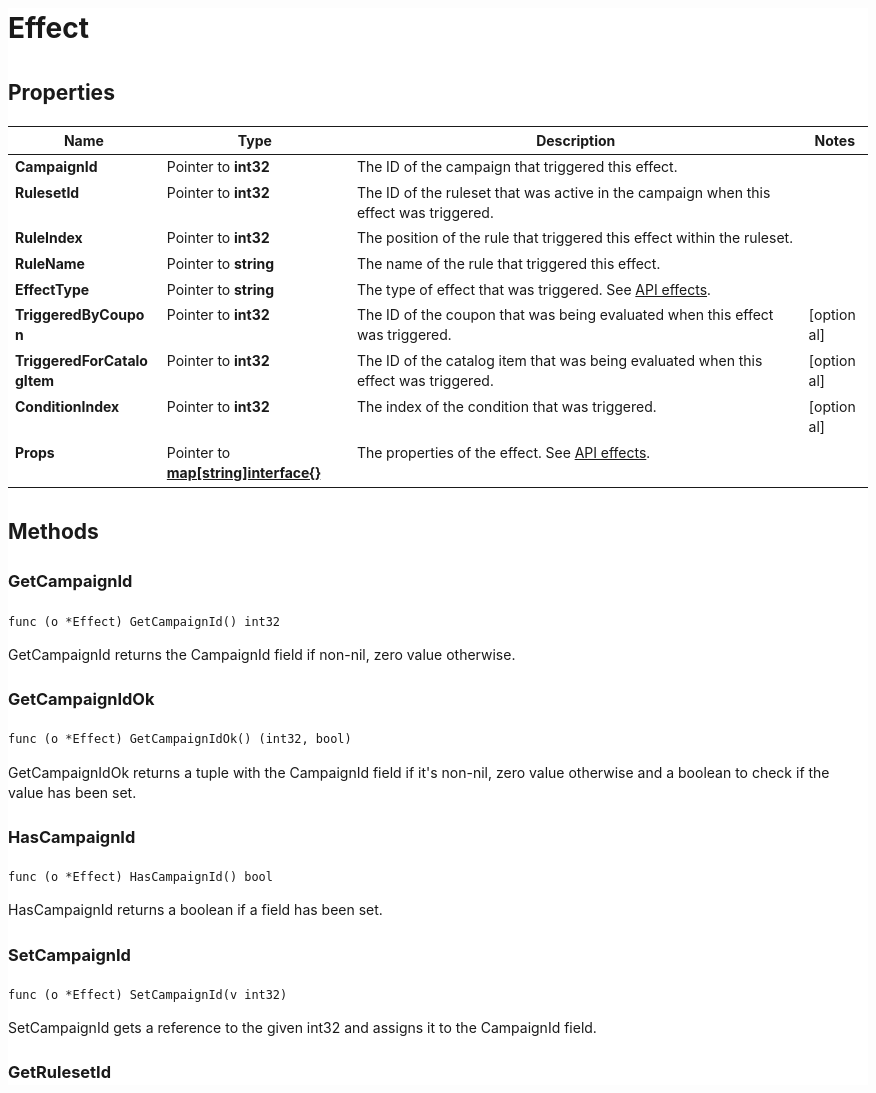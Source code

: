 # Effect

## Properties

Name | Type | Description | Notes
------------ | ------------- | ------------- | -------------
**CampaignId** | Pointer to **int32** | The ID of the campaign that triggered this effect. | 
**RulesetId** | Pointer to **int32** | The ID of the ruleset that was active in the campaign when this effect was triggered. | 
**RuleIndex** | Pointer to **int32** | The position of the rule that triggered this effect within the ruleset. | 
**RuleName** | Pointer to **string** | The name of the rule that triggered this effect. | 
**EffectType** | Pointer to **string** | The type of effect that was triggered. See [API effects](https://docs.talon.one/docs/dev/integration-api/api-effects). | 
**TriggeredByCoupon** | Pointer to **int32** | The ID of the coupon that was being evaluated when this effect was triggered. | [optional] 
**TriggeredForCatalogItem** | Pointer to **int32** | The ID of the catalog item that was being evaluated when this effect was triggered. | [optional] 
**ConditionIndex** | Pointer to **int32** | The index of the condition that was triggered. | [optional] 
**Props** | Pointer to [**map[string]interface{}**](.md) | The properties of the effect. See [API effects](https://docs.talon.one/docs/dev/integration-api/api-effects). | 

## Methods

### GetCampaignId

`func (o *Effect) GetCampaignId() int32`

GetCampaignId returns the CampaignId field if non-nil, zero value otherwise.

### GetCampaignIdOk

`func (o *Effect) GetCampaignIdOk() (int32, bool)`

GetCampaignIdOk returns a tuple with the CampaignId field if it's non-nil, zero value otherwise
and a boolean to check if the value has been set.

### HasCampaignId

`func (o *Effect) HasCampaignId() bool`

HasCampaignId returns a boolean if a field has been set.

### SetCampaignId

`func (o *Effect) SetCampaignId(v int32)`

SetCampaignId gets a reference to the given int32 and assigns it to the CampaignId field.

### GetRulesetId
